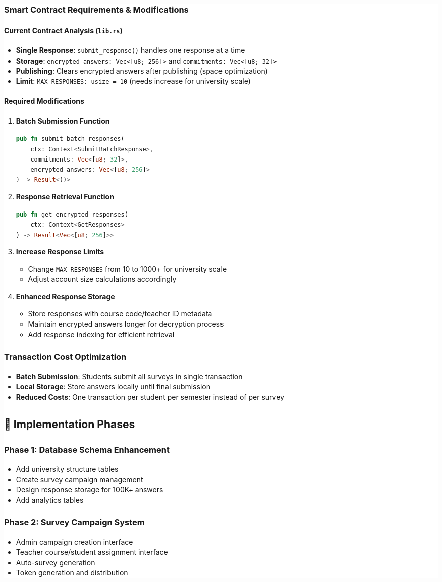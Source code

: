 ### Smart Contract Requirements & Modifications

#### Current Contract Analysis (`lib.rs`)
- **Single Response**: `submit_response()` handles one response at a time
- **Storage**: `encrypted_answers: Vec<[u8; 256]>` and `commitments: Vec<[u8; 32]>`
- **Publishing**: Clears encrypted answers after publishing (space optimization)
- **Limit**: `MAX_RESPONSES: usize = 10` (needs increase for university scale)

#### Required Modifications
1. **Batch Submission Function**
   ```rust
   pub fn submit_batch_responses(
       ctx: Context<SubmitBatchResponse>,
       commitments: Vec<[u8; 32]>,
       encrypted_answers: Vec<[u8; 256]>
   ) -> Result<()>
   ```

2. **Response Retrieval Function**
   ```rust
   pub fn get_encrypted_responses(
       ctx: Context<GetResponses>
   ) -> Result<Vec<[u8; 256]>>
   ```

3. **Increase Response Limits**
   - Change `MAX_RESPONSES` from 10 to 1000+ for university scale
   - Adjust account size calculations accordingly

4. **Enhanced Response Storage**
   - Store responses with course code/teacher ID metadata
   - Maintain encrypted answers longer for decryption process
   - Add response indexing for efficient retrieval

### Transaction Cost Optimization
- **Batch Submission**: Students submit all surveys in single transaction
- **Local Storage**: Store answers locally until final submission
- **Reduced Costs**: One transaction per student per semester instead of per survey

## 🚀 Implementation Phases

### Phase 1: Database Schema Enhancement
- Add university structure tables
- Create survey campaign management
- Design response storage for 100K+ answers
- Add analytics tables

### Phase 2: Survey Campaign System
- Admin campaign creation interface
- Teacher course/student assignment interface
- Auto-survey generation
- Token generation and distribution
